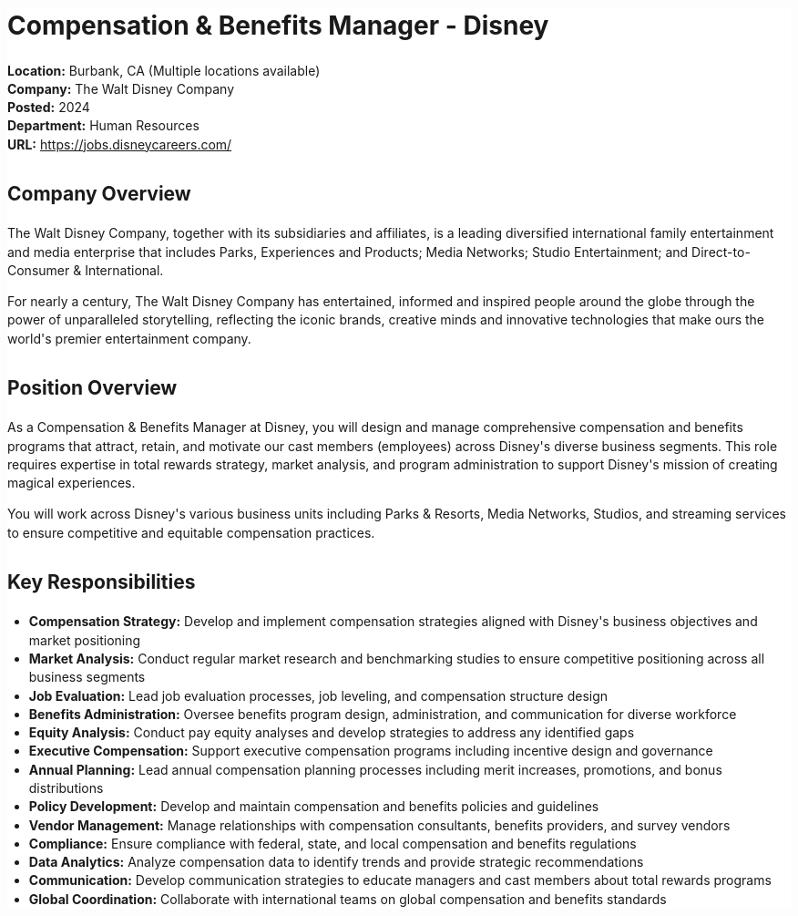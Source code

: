 # Compensation & Benefits Manager - Disney
**Location:** Burbank, CA (Multiple locations available)  
**Company:** The Walt Disney Company  
**Posted:** 2024  
**Department:** Human Resources  
**URL:** https://jobs.disneycareers.com/

## Company Overview
The Walt Disney Company, together with its subsidiaries and affiliates, is a leading diversified international family entertainment and media enterprise that includes Parks, Experiences and Products; Media Networks; Studio Entertainment; and Direct-to-Consumer & International.

For nearly a century, The Walt Disney Company has entertained, informed and inspired people around the globe through the power of unparalleled storytelling, reflecting the iconic brands, creative minds and innovative technologies that make ours the world's premier entertainment company.

## Position Overview
As a Compensation & Benefits Manager at Disney, you will design and manage comprehensive compensation and benefits programs that attract, retain, and motivate our cast members (employees) across Disney's diverse business segments. This role requires expertise in total rewards strategy, market analysis, and program administration to support Disney's mission of creating magical experiences.

You will work across Disney's various business units including Parks & Resorts, Media Networks, Studios, and streaming services to ensure competitive and equitable compensation practices.

## Key Responsibilities
- **Compensation Strategy:** Develop and implement compensation strategies aligned with Disney's business objectives and market positioning
- **Market Analysis:** Conduct regular market research and benchmarking studies to ensure competitive positioning across all business segments
- **Job Evaluation:** Lead job evaluation processes, job leveling, and compensation structure design
- **Benefits Administration:** Oversee benefits program design, administration, and communication for diverse workforce
- **Equity Analysis:** Conduct pay equity analyses and develop strategies to address any identified gaps
- **Executive Compensation:** Support executive compensation programs including incentive design and governance
- **Annual Planning:** Lead annual compensation planning processes including merit increases, promotions, and bonus distributions
- **Policy Development:** Develop and maintain compensation and benefits policies and guidelines
- **Vendor Management:** Manage relationships with compensation consultants, benefits providers, and survey vendors
- **Compliance:** Ensure compliance with federal, state, and local compensation and benefits regulations
- **Data Analytics:** Analyze compensation data to identify trends and provide strategic recommendations
- **Communication:** Develop communication strategies to educate managers and cast members about total rewards programs
- **Global Coordination:** Collaborate with international teams on global compensation and benefits standards
